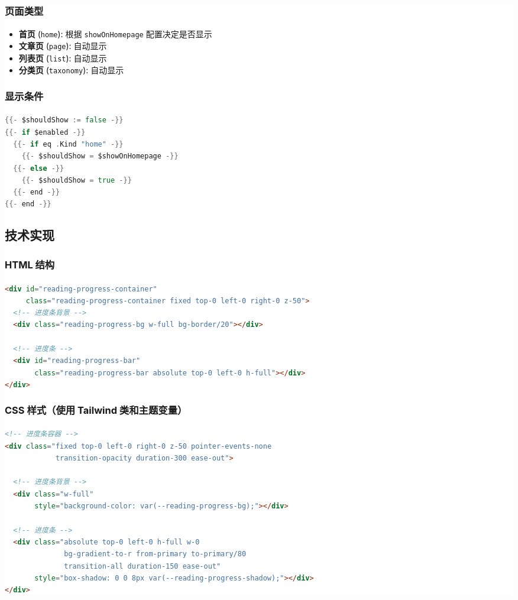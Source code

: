 ### 页面类型
- **首页** (`home`): 根据 `showOnHomepage` 配置决定是否显示
- **文章页** (`page`): 自动显示
- **列表页** (`list`): 自动显示
- **分类页** (`taxonomy`): 自动显示

### 显示条件
```go
{{- $shouldShow := false -}}
{{- if $enabled -}}
  {{- if eq .Kind "home" -}}
    {{- $shouldShow = $showOnHomepage -}}
  {{- else -}}
    {{- $shouldShow = true -}}
  {{- end -}}
{{- end -}}
```

## 技术实现

### HTML 结构
```html
<div id="reading-progress-container" 
     class="reading-progress-container fixed top-0 left-0 right-0 z-50">
  <!-- 进度条背景 -->
  <div class="reading-progress-bg w-full bg-border/20"></div>
  
  <!-- 进度条 -->
  <div id="reading-progress-bar" 
       class="reading-progress-bar absolute top-0 left-0 h-full"></div>
</div>
```

### CSS 样式（使用 Tailwind 类和主题变量）
```html
<!-- 进度条容器 -->
<div class="fixed top-0 left-0 right-0 z-50 pointer-events-none
            transition-opacity duration-300 ease-out">

  <!-- 进度条背景 -->
  <div class="w-full"
       style="background-color: var(--reading-progress-bg);"></div>

  <!-- 进度条 -->
  <div class="absolute top-0 left-0 h-full w-0
              bg-gradient-to-r from-primary to-primary/80
              transition-all duration-150 ease-out"
       style="box-shadow: 0 0 8px var(--reading-progress-shadow);"></div>
</div>
```
